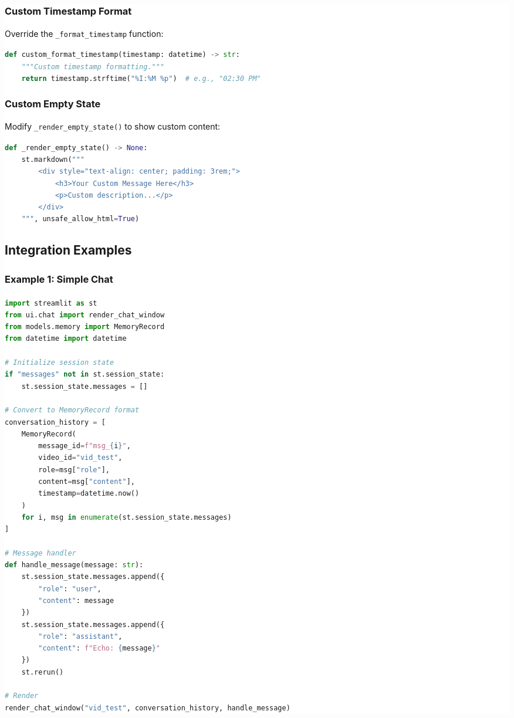 
### Custom Timestamp Format

Override the `_format_timestamp` function:

```python
def custom_format_timestamp(timestamp: datetime) -> str:
    """Custom timestamp formatting."""
    return timestamp.strftime("%I:%M %p")  # e.g., "02:30 PM"
```

### Custom Empty State

Modify `_render_empty_state()` to show custom content:

```python
def _render_empty_state() -> None:
    st.markdown("""
        <div style="text-align: center; padding: 3rem;">
            <h3>Your Custom Message Here</h3>
            <p>Custom description...</p>
        </div>
    """, unsafe_allow_html=True)
```

## Integration Examples

### Example 1: Simple Chat

```python
import streamlit as st
from ui.chat import render_chat_window
from models.memory import MemoryRecord
from datetime import datetime

# Initialize session state
if "messages" not in st.session_state:
    st.session_state.messages = []

# Convert to MemoryRecord format
conversation_history = [
    MemoryRecord(
        message_id=f"msg_{i}",
        video_id="vid_test",
        role=msg["role"],
        content=msg["content"],
        timestamp=datetime.now()
    )
    for i, msg in enumerate(st.session_state.messages)
]

# Message handler
def handle_message(message: str):
    st.session_state.messages.append({
        "role": "user",
        "content": message
    })
    st.session_state.messages.append({
        "role": "assistant",
        "content": f"Echo: {message}"
    })
    st.rerun()

# Render
render_chat_window("vid_test", conversation_history, handle_message)
```